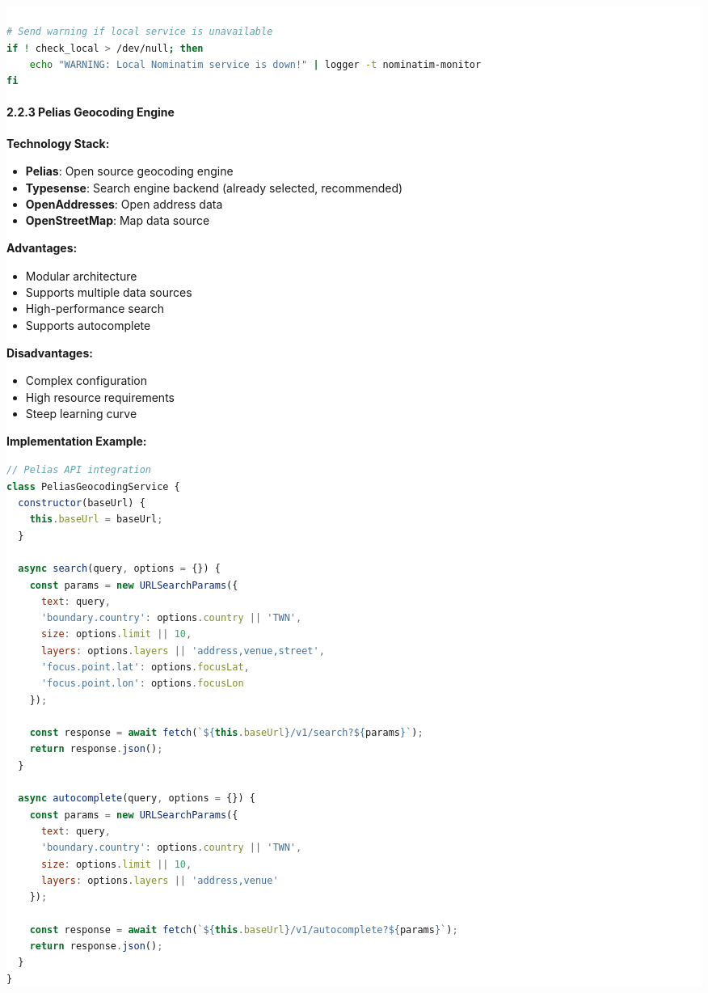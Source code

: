```bash

# Send warning if local service is unavailable
if ! check_local > /dev/null; then
    echo "WARNING: Local Nominatim service is down!" | logger -t nominatim-monitor
fi
```

#### 2.2.3 Pelias Geocoding Engine
**Technology Stack:**
- **Pelias**: Open source geocoding engine
- **Typesense**: Search engine backend (already selected, recommended)
- **OpenAddresses**: Open address data
- **OpenStreetMap**: Map data source

**Advantages:**
- Modular architecture
- Supports multiple data sources
- High-performance search
- Supports autocomplete

**Disadvantages:**
- Complex configuration
- High resource requirements
- Steep learning curve

**Implementation Example:**
```javascript
// Pelias API integration
class PeliasGeocodingService {
  constructor(baseUrl) {
    this.baseUrl = baseUrl;
  }
  
  async search(query, options = {}) {
    const params = new URLSearchParams({
      text: query,
      'boundary.country': options.country || 'TWN',
      size: options.limit || 10,
      layers: options.layers || 'address,venue,street',
      'focus.point.lat': options.focusLat,
      'focus.point.lon': options.focusLon
    });
    
    const response = await fetch(`${this.baseUrl}/v1/search?${params}`);
    return response.json();
  }
  
  async autocomplete(query, options = {}) {
    const params = new URLSearchParams({
      text: query,
      'boundary.country': options.country || 'TWN',
      size: options.limit || 10,
      layers: options.layers || 'address,venue'
    });
    
    const response = await fetch(`${this.baseUrl}/v1/autocomplete?${params}`);
    return response.json();
  }
}
```
